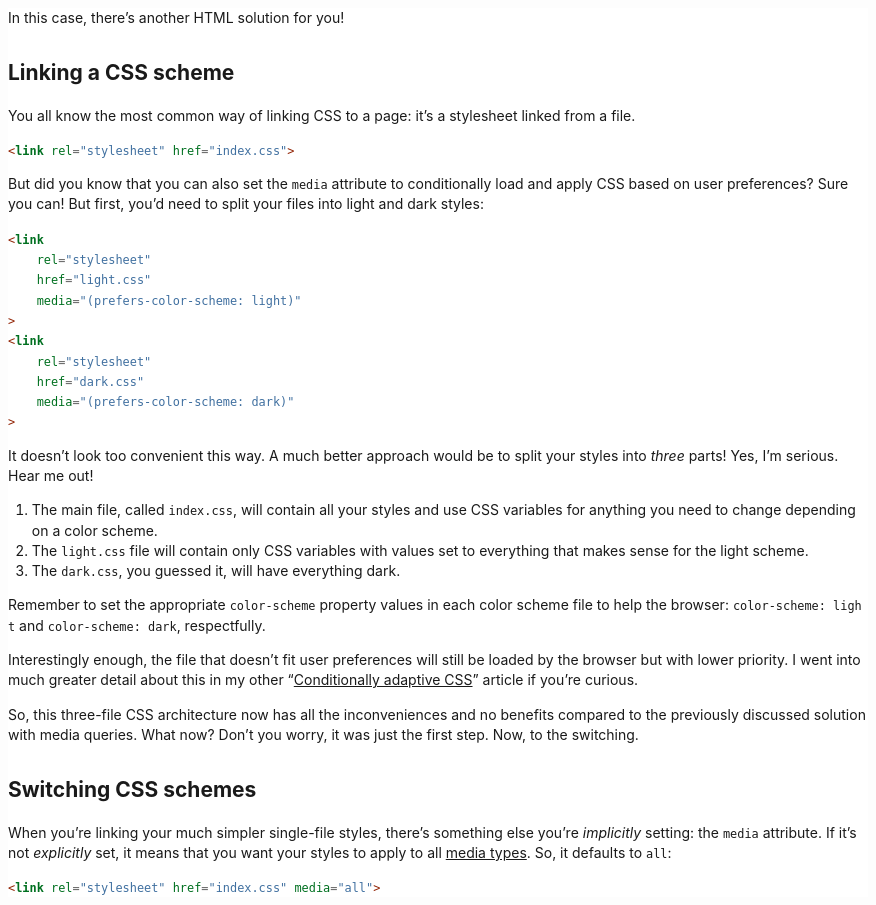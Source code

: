 In this case, there’s another HTML solution for you!

## Linking a CSS scheme

You all know the most common way of linking CSS to a page: it’s a stylesheet linked from a file.

```html
<link rel="stylesheet" href="index.css">
```

But did you know that you can also set the `media` attribute to conditionally load and apply CSS based on user preferences? Sure you can! But first, you’d need to split your files into light and dark styles:

```html
<link
	rel="stylesheet"
	href="light.css"
	media="(prefers-color-scheme: light)"
>
<link
	rel="stylesheet"
	href="dark.css"
	media="(prefers-color-scheme: dark)"
>
```

It doesn’t look too convenient this way. A much better approach would be to split your styles into _three_ parts! Yes, I’m serious. Hear me out!

1. The main file, called `index.css`, will contain all your styles and use CSS variables for anything you need to change depending on a color scheme.
2. The `light.css` file will contain only CSS variables with values set to everything that makes sense for the light scheme.
3. The `dark.css`, you guessed it, will have everything dark.

Remember to set the appropriate `color-scheme` property values in each color scheme file to help the browser: `color-scheme: light` and `color-scheme: dark`, respectfully.

Interestingly enough, the file that doesn’t fit user preferences will still be loaded by the browser but with lower priority. I went into much greater detail about this in my other “[Condi­tionally adaptive CSS](https://pepelsbey.dev/articles/conditionally-adaptive/)” article if you’re curious.

So, this three-file CSS architecture now has all the inconveniences and no benefits compared to the previously discussed solution with media queries. What now? Don’t you worry, it was just the first step. Now, to the switching.

## Switching CSS schemes

When you’re linking your much simpler single-file styles, there’s something else you’re _implicitly_ setting: the `media` attribute. If it’s not _explicitly_ set, it means that you want your styles to apply to all [media types](https://developer.mozilla.org/en-US/docs/Web/CSS/@media#media_types). So, it defaults to `all`:

```html
<link rel="stylesheet" href="index.css" media="all">
```
